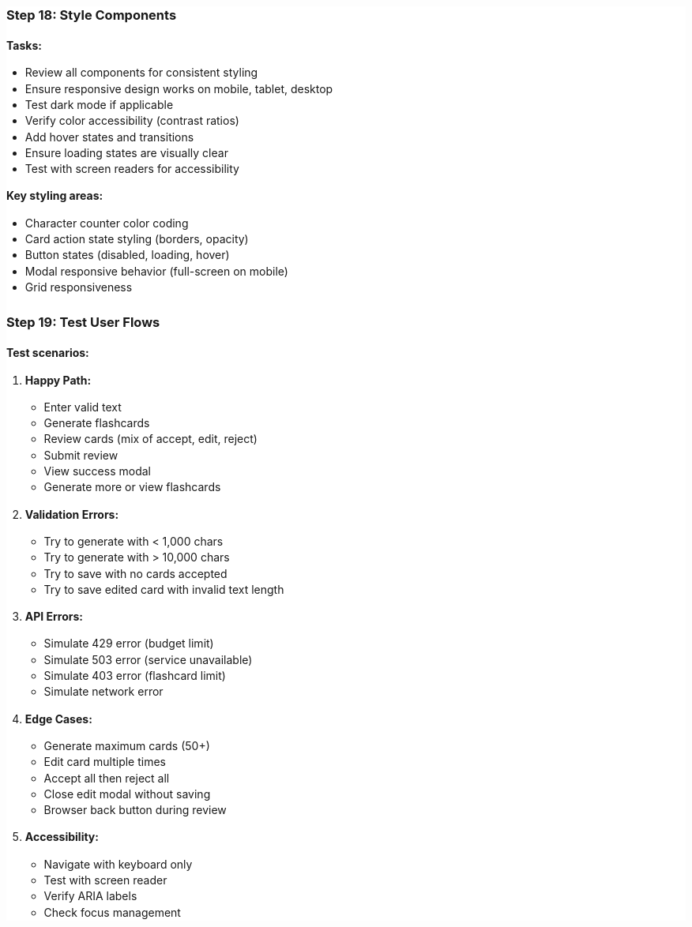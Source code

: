 ### Step 18: Style Components

**Tasks:**
- Review all components for consistent styling
- Ensure responsive design works on mobile, tablet, desktop
- Test dark mode if applicable
- Verify color accessibility (contrast ratios)
- Add hover states and transitions
- Ensure loading states are visually clear
- Test with screen readers for accessibility

**Key styling areas:**
- Character counter color coding
- Card action state styling (borders, opacity)
- Button states (disabled, loading, hover)
- Modal responsive behavior (full-screen on mobile)
- Grid responsiveness

### Step 19: Test User Flows

**Test scenarios:**

1. **Happy Path:**
   - Enter valid text
   - Generate flashcards
   - Review cards (mix of accept, edit, reject)
   - Submit review
   - View success modal
   - Generate more or view flashcards

2. **Validation Errors:**
   - Try to generate with < 1,000 chars
   - Try to generate with > 10,000 chars
   - Try to save with no cards accepted
   - Try to save edited card with invalid text length

3. **API Errors:**
   - Simulate 429 error (budget limit)
   - Simulate 503 error (service unavailable)
   - Simulate 403 error (flashcard limit)
   - Simulate network error

4. **Edge Cases:**
   - Generate maximum cards (50+)
   - Edit card multiple times
   - Accept all then reject all
   - Close edit modal without saving
   - Browser back button during review

5. **Accessibility:**
   - Navigate with keyboard only
   - Test with screen reader
   - Verify ARIA labels
   - Check focus management
